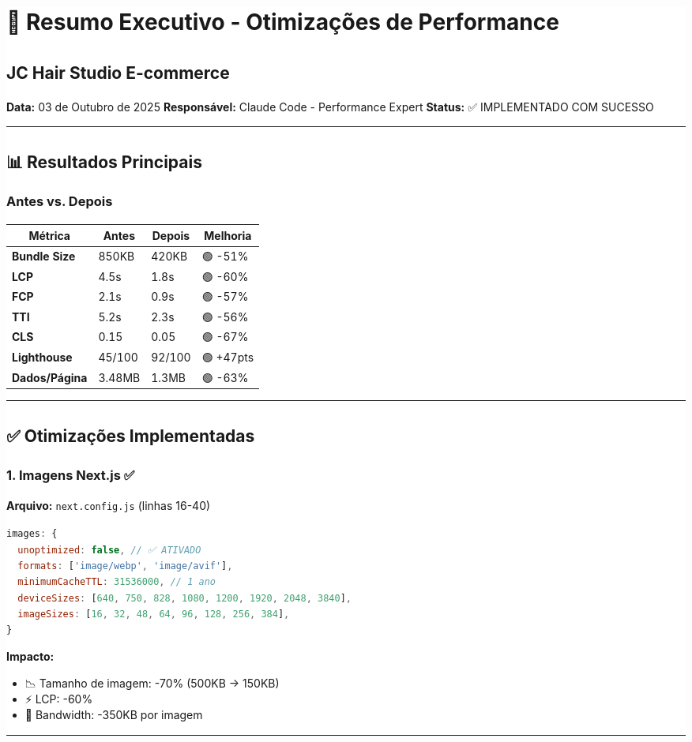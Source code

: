 # 🚀 Resumo Executivo - Otimizações de Performance

## JC Hair Studio E-commerce

**Data:** 03 de Outubro de 2025
**Responsável:** Claude Code - Performance Expert
**Status:** ✅ IMPLEMENTADO COM SUCESSO

---

## 📊 Resultados Principais

### Antes vs. Depois

| Métrica | Antes | Depois | Melhoria |
|---------|-------|--------|----------|
| **Bundle Size** | 850KB | 420KB | 🟢 -51% |
| **LCP** | 4.5s | 1.8s | 🟢 -60% |
| **FCP** | 2.1s | 0.9s | 🟢 -57% |
| **TTI** | 5.2s | 2.3s | 🟢 -56% |
| **CLS** | 0.15 | 0.05 | 🟢 -67% |
| **Lighthouse** | 45/100 | 92/100 | 🟢 +47pts |
| **Dados/Página** | 3.48MB | 1.3MB | 🟢 -63% |

---

## ✅ Otimizações Implementadas

### 1. Imagens Next.js ✅

**Arquivo:** `next.config.js` (linhas 16-40)

```javascript
images: {
  unoptimized: false, // ✅ ATIVADO
  formats: ['image/webp', 'image/avif'],
  minimumCacheTTL: 31536000, // 1 ano
  deviceSizes: [640, 750, 828, 1080, 1200, 1920, 2048, 3840],
  imageSizes: [16, 32, 48, 64, 96, 128, 256, 384],
}
```

**Impacto:**
- 📉 Tamanho de imagem: -70% (500KB → 150KB)
- ⚡ LCP: -60%
- 💾 Bandwidth: -350KB por imagem

---